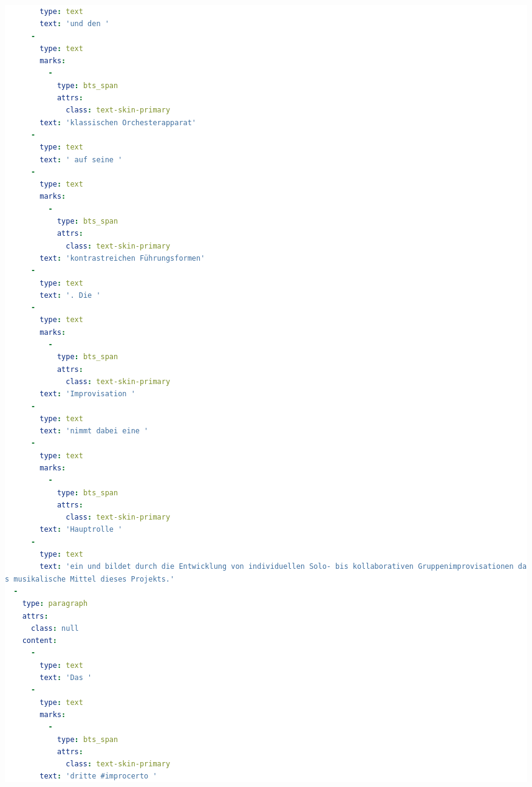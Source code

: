 ```yaml
        type: text
        text: 'und den '
      -
        type: text
        marks:
          -
            type: bts_span
            attrs:
              class: text-skin-primary
        text: 'klassischen Orchesterapparat'
      -
        type: text
        text: ' auf seine '
      -
        type: text
        marks:
          -
            type: bts_span
            attrs:
              class: text-skin-primary
        text: 'kontrastreichen Führungsformen'
      -
        type: text
        text: '. Die '
      -
        type: text
        marks:
          -
            type: bts_span
            attrs:
              class: text-skin-primary
        text: 'Improvisation '
      -
        type: text
        text: 'nimmt dabei eine '
      -
        type: text
        marks:
          -
            type: bts_span
            attrs:
              class: text-skin-primary
        text: 'Hauptrolle '
      -
        type: text
        text: 'ein und bildet durch die Entwicklung von individuellen Solo- bis kollaborativen Gruppenimprovisationen das musikalische Mittel dieses Projekts.'
  -
    type: paragraph
    attrs:
      class: null
    content:
      -
        type: text
        text: 'Das '
      -
        type: text
        marks:
          -
            type: bts_span
            attrs:
              class: text-skin-primary
        text: 'dritte #improcerto '
```